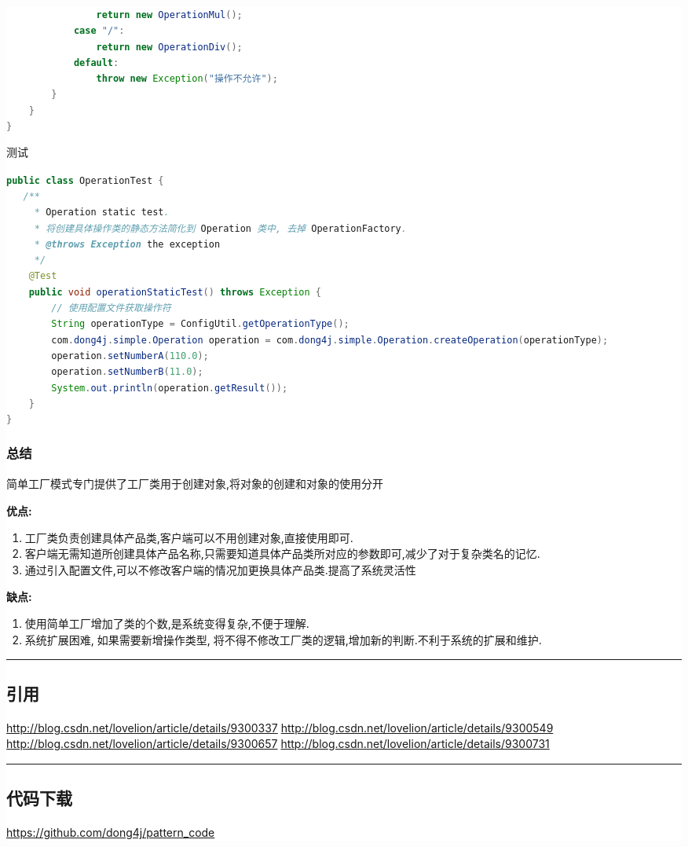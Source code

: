```java
                return new OperationMul();
            case "/":
                return new OperationDiv();
            default:
                throw new Exception("操作不允许");
        }
    }
}
```

测试

```java
public class OperationTest {
   /**
     * Operation static test.
     * 将创建具体操作类的静态方法简化到 Operation 类中, 去掉 OperationFactory.
     * @throws Exception the exception
     */
    @Test
    public void operationStaticTest() throws Exception {
        // 使用配置文件获取操作符
        String operationType = ConfigUtil.getOperationType();
        com.dong4j.simple.Operation operation = com.dong4j.simple.Operation.createOperation(operationType);
        operation.setNumberA(110.0);
        operation.setNumberB(11.0);
        System.out.println(operation.getResult());
    }
}
```

### 总结
简单工厂模式专门提供了工厂类用于创建对象,将对象的创建和对象的使用分开

**优点:**

1. 工厂类负责创建具体产品类,客户端可以不用创建对象,直接使用即可.
2. 客户端无需知道所创建具体产品名称,只需要知道具体产品类所对应的参数即可,减少了对于复杂类名的记忆.
3. 通过引入配置文件,可以不修改客户端的情况加更换具体产品类.提高了系统灵活性


**缺点:**

1. 使用简单工厂增加了类的个数,是系统变得复杂,不便于理解.
2. 系统扩展困难, 如果需要新增操作类型, 将不得不修改工厂类的逻辑,增加新的判断.不利于系统的扩展和维护.

---


## 引用

http://blog.csdn.net/lovelion/article/details/9300337
http://blog.csdn.net/lovelion/article/details/9300549
http://blog.csdn.net/lovelion/article/details/9300657
http://blog.csdn.net/lovelion/article/details/9300731

---

## 代码下载

https://github.com/dong4j/pattern_code




